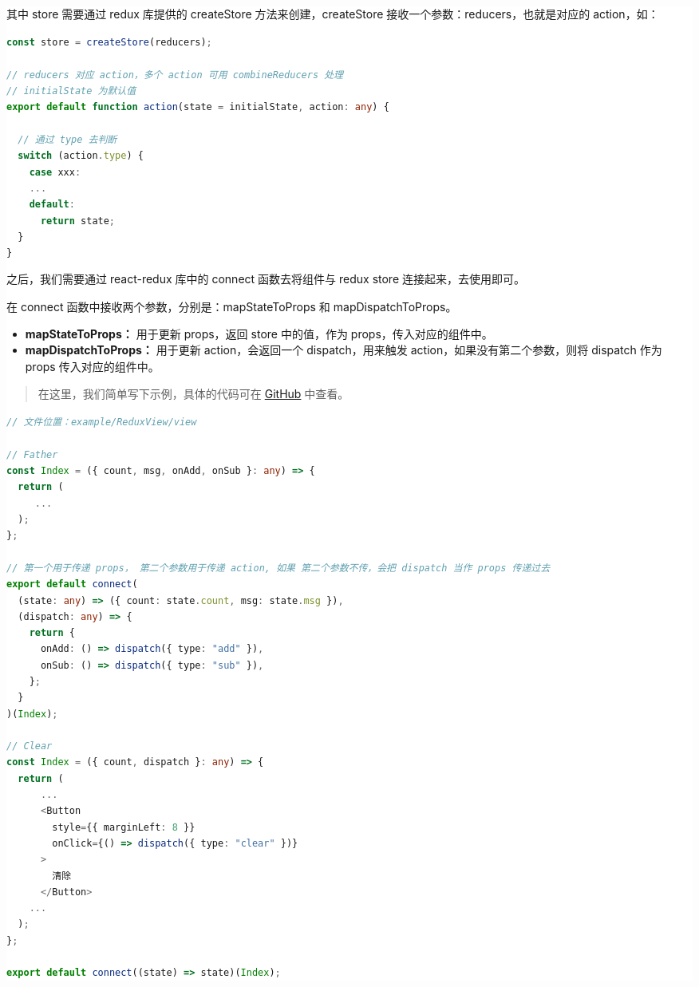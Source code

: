 其中 store 需要通过 redux 库提供的 createStore 方法来创建，createStore 接收一个参数：reducers，也就是对应的 action，如：

```ts
const store = createStore(reducers);

// reducers 对应 action，多个 action 可用 combineReducers 处理
// initialState 为默认值
export default function action(state = initialState, action: any) {

  // 通过 type 去判断
  switch (action.type) {
    case xxx:
    ...
    default:
      return state;
  }
}
```

之后，我们需要通过 react-redux 库中的 connect 函数去将组件与 redux store 连接起来，去使用即可。

在 connect 函数中接收两个参数，分别是：mapStateToProps 和 mapDispatchToProps。

- **mapStateToProps：** 用于更新 props，返回 store 中的值，作为 props，传入对应的组件中。
- **mapDispatchToProps：** 用于更新 action，会返回一个 dispatch，用来触发 action，如果没有第二个参数，则将 dispatch 作为 props 传入对应的组件中。

> 在这里，我们简单写下示例，具体的代码可在 [GitHub](https://github.com/DomeSy/domesy-hooks) 中查看。

```ts
// 文件位置：example/ReduxView/view

// Father
const Index = ({ count, msg, onAdd, onSub }: any) => {
  return (
     ...
  );
};

// 第一个用于传递 props， 第二个参数用于传递 action, 如果 第二个参数不传，会把 dispatch 当作 props 传递过去
export default connect(
  (state: any) => ({ count: state.count, msg: state.msg }),
  (dispatch: any) => {
    return {
      onAdd: () => dispatch({ type: "add" }),
      onSub: () => dispatch({ type: "sub" }),
    };
  }
)(Index);

// Clear
const Index = ({ count, dispatch }: any) => {
  return (
      ...
      <Button
        style={{ marginLeft: 8 }}
        onClick={() => dispatch({ type: "clear" })}
      >
        清除
      </Button>
    ... 
  );
};

export default connect((state) => state)(Index);
```
